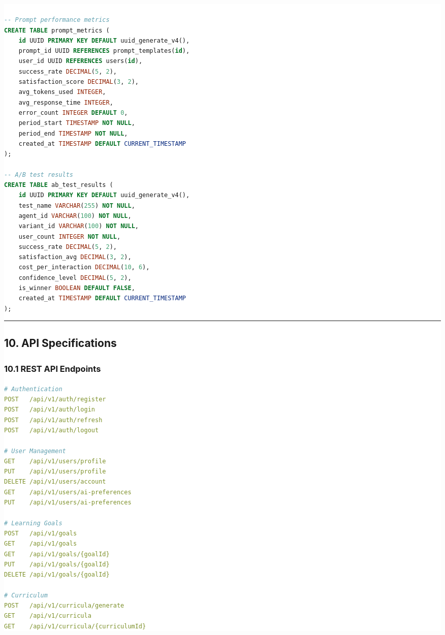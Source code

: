 ```sql

-- Prompt performance metrics
CREATE TABLE prompt_metrics (
    id UUID PRIMARY KEY DEFAULT uuid_generate_v4(),
    prompt_id UUID REFERENCES prompt_templates(id),
    user_id UUID REFERENCES users(id),
    success_rate DECIMAL(5, 2),
    satisfaction_score DECIMAL(3, 2),
    avg_tokens_used INTEGER,
    avg_response_time INTEGER,
    error_count INTEGER DEFAULT 0,
    period_start TIMESTAMP NOT NULL,
    period_end TIMESTAMP NOT NULL,
    created_at TIMESTAMP DEFAULT CURRENT_TIMESTAMP
);

-- A/B test results
CREATE TABLE ab_test_results (
    id UUID PRIMARY KEY DEFAULT uuid_generate_v4(),
    test_name VARCHAR(255) NOT NULL,
    agent_id VARCHAR(100) NOT NULL,
    variant_id VARCHAR(100) NOT NULL,
    user_count INTEGER NOT NULL,
    success_rate DECIMAL(5, 2),
    satisfaction_avg DECIMAL(3, 2),
    cost_per_interaction DECIMAL(10, 6),
    confidence_level DECIMAL(5, 2),
    is_winner BOOLEAN DEFAULT FALSE,
    created_at TIMESTAMP DEFAULT CURRENT_TIMESTAMP
);
```

------

## 10. API Specifications

### 10.1 REST API Endpoints

```yaml
# Authentication
POST   /api/v1/auth/register
POST   /api/v1/auth/login
POST   /api/v1/auth/refresh
POST   /api/v1/auth/logout

# User Management
GET    /api/v1/users/profile
PUT    /api/v1/users/profile
DELETE /api/v1/users/account
GET    /api/v1/users/ai-preferences
PUT    /api/v1/users/ai-preferences

# Learning Goals
POST   /api/v1/goals
GET    /api/v1/goals
GET    /api/v1/goals/{goalId}
PUT    /api/v1/goals/{goalId}
DELETE /api/v1/goals/{goalId}

# Curriculum
POST   /api/v1/curricula/generate
GET    /api/v1/curricula
GET    /api/v1/curricula/{curriculumId}
```